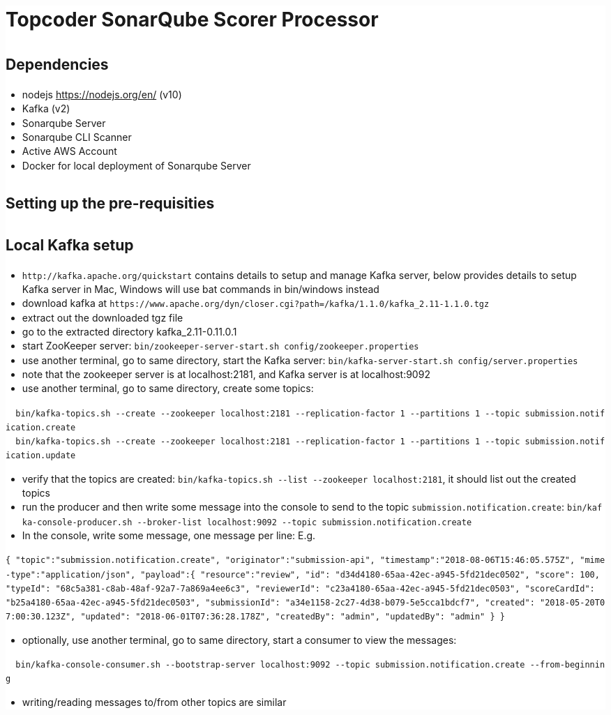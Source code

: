 # Topcoder SonarQube Scorer Processor

## Dependencies

- nodejs https://nodejs.org/en/ (v10)
- Kafka (v2)
- Sonarqube Server
- Sonarqube CLI Scanner
- Active AWS Account
- Docker for local deployment of Sonarqube Server

## Setting up the pre-requisities

## Local Kafka setup

- `http://kafka.apache.org/quickstart` contains details to setup and manage Kafka server,
  below provides details to setup Kafka server in Mac, Windows will use bat commands in bin/windows instead
- download kafka at `https://www.apache.org/dyn/closer.cgi?path=/kafka/1.1.0/kafka_2.11-1.1.0.tgz`
- extract out the downloaded tgz file
- go to the extracted directory kafka_2.11-0.11.0.1
- start ZooKeeper server:
  `bin/zookeeper-server-start.sh config/zookeeper.properties`
- use another terminal, go to same directory, start the Kafka server:
  `bin/kafka-server-start.sh config/server.properties`
- note that the zookeeper server is at localhost:2181, and Kafka server is at localhost:9092
- use another terminal, go to same directory, create some topics:
```  
  bin/kafka-topics.sh --create --zookeeper localhost:2181 --replication-factor 1 --partitions 1 --topic submission.notification.create
  bin/kafka-topics.sh --create --zookeeper localhost:2181 --replication-factor 1 --partitions 1 --topic submission.notification.update
```
- verify that the topics are created:
  `bin/kafka-topics.sh --list --zookeeper localhost:2181`,
  it should list out the created topics
- run the producer and then write some message into the console to send to the topic `submission.notification.create`:
  `bin/kafka-console-producer.sh --broker-list localhost:9092 --topic submission.notification.create`
- In the console, write some message, one message per line:
E.g.
```
{ "topic":"submission.notification.create", "originator":"submission-api", "timestamp":"2018-08-06T15:46:05.575Z", "mime-type":"application/json", "payload":{ "resource":"review", "id": "d34d4180-65aa-42ec-a945-5fd21dec0502", "score": 100, "typeId": "68c5a381-c8ab-48af-92a7-7a869a4ee6c3", "reviewerId": "c23a4180-65aa-42ec-a945-5fd21dec0503", "scoreCardId": "b25a4180-65aa-42ec-a945-5fd21dec0503", "submissionId": "a34e1158-2c27-4d38-b079-5e5cca1bdcf7", "created": "2018-05-20T07:00:30.123Z", "updated": "2018-06-01T07:36:28.178Z", "createdBy": "admin", "updatedBy": "admin" } }
```
- optionally, use another terminal, go to same directory, start a consumer to view the messages:
```
  bin/kafka-console-consumer.sh --bootstrap-server localhost:9092 --topic submission.notification.create --from-beginning
```
- writing/reading messages to/from other topics are similar

